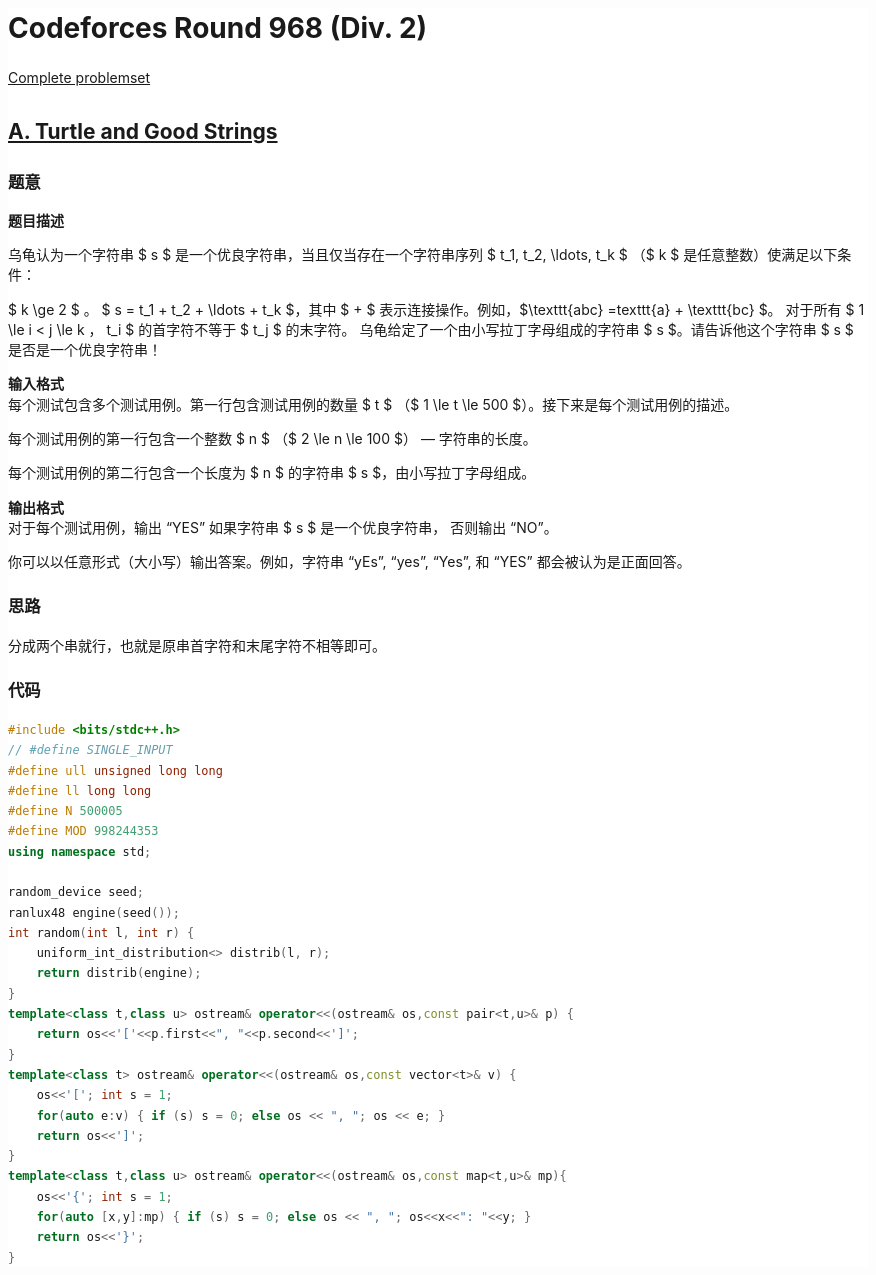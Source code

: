 # Codeforces Round 968 (Div. 2)
[Complete problemset](https://codeforces.com/contest/2003/problems)

## [A. Turtle and Good Strings](https://codeforces.com/contest/2003/problem/A)

### 题意

**题目描述**

乌龟认为一个字符串 $ s $ 是一个优良字符串，当且仅当存在一个字符串序列 $ t_1, t_2, \ldots, t_k $ （$ k $ 是任意整数）使满足以下条件：

$ k \ge 2 $ 。
$ s = t_1 + t_2 + \ldots + t_k $，其中 $ + $ 表示连接操作。例如，$\texttt{abc} =texttt{a} + \texttt{bc} $。
对于所有 $ 1 \le i < j \le k ， t_i $ 的首字符不等于 $ t_j $ 的末字符。
乌龟给定了一个由小写拉丁字母组成的字符串 $ s $。请告诉他这个字符串 $ s $ 是否是一个优良字符串！

**输入格式**  
每个测试包含多个测试用例。第一行包含测试用例的数量 $ t $ （$ 1 \le t \le 500 $）。接下来是每个测试用例的描述。

每个测试用例的第一行包含一个整数 $ n $ （$ 2 \le n \le 100 $） — 字符串的长度。

每个测试用例的第二行包含一个长度为 $ n $ 的字符串 $ s $，由小写拉丁字母组成。

**输出格式**  
对于每个测试用例，输出 “YES” 如果字符串 $ s $ 是一个优良字符串， 否则输出 “NO”。

你可以以任意形式（大小写）输出答案。例如，字符串 “yEs”, “yes”, “Yes”, 和 “YES” 都会被认为是正面回答。

### 思路

分成两个串就行，也就是原串首字符和末尾字符不相等即可。

### 代码

``` cpp
#include <bits/stdc++.h>
// #define SINGLE_INPUT
#define ull unsigned long long
#define ll long long
#define N 500005
#define MOD 998244353
using namespace std;

random_device seed;
ranlux48 engine(seed());
int random(int l, int r) {
    uniform_int_distribution<> distrib(l, r);
    return distrib(engine);
}
template<class t,class u> ostream& operator<<(ostream& os,const pair<t,u>& p) {
    return os<<'['<<p.first<<", "<<p.second<<']';
}
template<class t> ostream& operator<<(ostream& os,const vector<t>& v) {
    os<<'['; int s = 1;
    for(auto e:v) { if (s) s = 0; else os << ", "; os << e; }
    return os<<']';
}
template<class t,class u> ostream& operator<<(ostream& os,const map<t,u>& mp){
    os<<'{'; int s = 1;
    for(auto [x,y]:mp) { if (s) s = 0; else os << ", "; os<<x<<": "<<y; }
    return os<<'}';
}


```